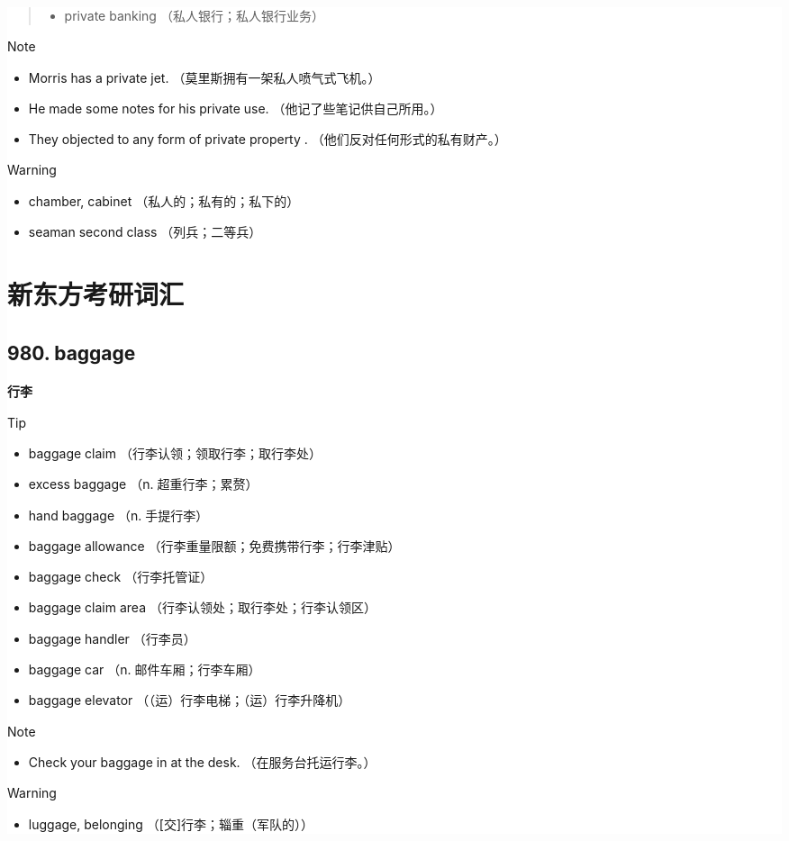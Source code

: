 > - private banking （私人银行；私人银行业务）
>

> [!NOTE]
>
> - Morris has a private jet. （莫里斯拥有一架私人喷气式飞机。）
>
> - He made some notes for his private use. （他记了些笔记供自己所用。）
>
> - They objected to any form of private property . （他们反对任何形式的私有财产。）
>

> [!WARNING]
>
> - chamber, cabinet （私人的；私有的；私下的）
>
> - seaman second class （列兵；二等兵）
>

# 新东方考研词汇

## 980. baggage

**行李**

> [!TIP]
>
> - baggage claim （行李认领；领取行李；取行李处）
>
> - excess baggage （n. 超重行李；累赘）
>
> - hand baggage （n. 手提行李）
>
> - baggage allowance （行李重量限额；免费携带行李；行李津贴）
>
> - baggage check （行李托管证）
>
> - baggage claim area （行李认领处；取行李处；行李认领区）
>
> - baggage handler （行李员）
>
> - baggage car （n. 邮件车厢；行李车厢）
>
> - baggage elevator （（运）行李电梯；（运）行李升降机）
>

> [!NOTE]
>
> - Check your baggage in at the desk. （在服务台托运行李。）
>

> [!WARNING]
>
> - luggage, belonging （[交]行李；辎重（军队的））
>
